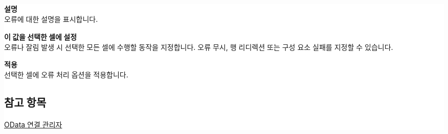  **설명**  
 오류에 대한 설명을 표시합니다.  
  
 **이 값을 선택한 셀에 설정**  
 오류나 잘림 발생 시 선택한 모든 셀에 수행할 동작을 지정합니다. 오류 무시, 행 리디렉션 또는 구성 요소 실패를 지정할 수 있습니다.  
  
 **적용**  
 선택한 셀에 오류 처리 옵션을 적용합니다.  
  
## <a name="see-also"></a>참고 항목  
 [OData 연결 관리자](../../integration-services/connection-manager/odata-connection-manager.md)  
  
  
